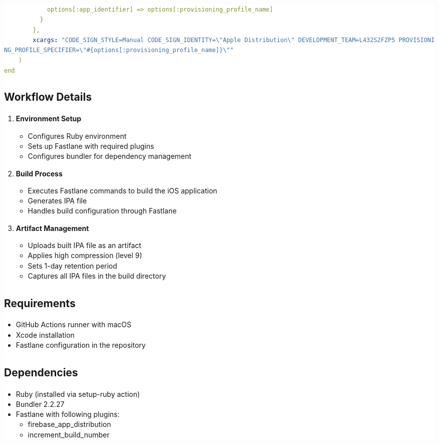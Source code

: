 ```yaml
            options[:app_identifier] => options[:provisioning_profile_name]
          }
        },
        xcargs: "CODE_SIGN_STYLE=Manual CODE_SIGN_IDENTITY=\"Apple Distribution\" DEVELOPMENT_TEAM=L432S2FZP5 PROVISIONING_PROFILE_SPECIFIER=\"#{options[:provisioning_profile_name]}\""
    )
end
```

## Workflow Details

1. **Environment Setup**
    - Configures Ruby environment
    - Sets up Fastlane with required plugins
    - Configures bundler for dependency management

2. **Build Process**
    - Executes Fastlane commands to build the iOS application
    - Generates IPA file
    - Handles build configuration through Fastlane

3. **Artifact Management**
    - Uploads built IPA file as an artifact
    - Applies high compression (level 9)
    - Sets 1-day retention period
    - Captures all IPA files in the build directory

## Requirements

- GitHub Actions runner with macOS
- Xcode installation
- Fastlane configuration in the repository

## Dependencies

- Ruby (installed via setup-ruby action)
- Bundler 2.2.27
- Fastlane with following plugins:
    - firebase_app_distribution
    - increment_build_number